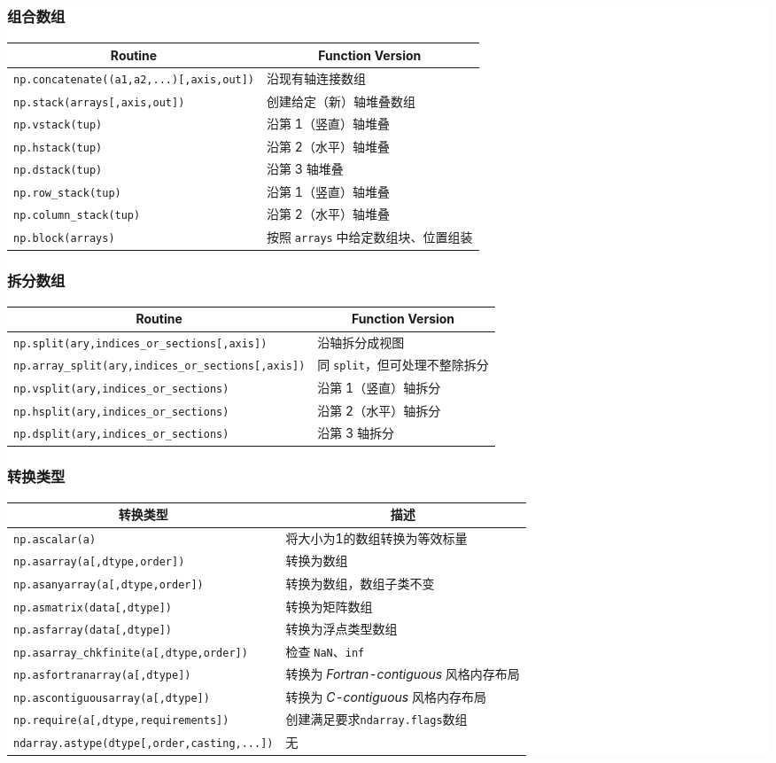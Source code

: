 ###	组合数组

|Routine|Function Version|
|-----|-----|
|`np.concatenate((a1,a2,...)[,axis,out])`|沿现有轴连接数组|
|`np.stack(arrays[,axis,out])`|创建给定（新）轴堆叠数组|
|`np.vstack(tup)`|沿第 1（竖直）轴堆叠|
|`np.hstack(tup)`|沿第 2（水平）轴堆叠|
|`np.dstack(tup)`|沿第 3 轴堆叠|
|`np.row_stack(tup)`|沿第 1（竖直）轴堆叠|
|`np.column_stack(tup)`|沿第 2（水平）轴堆叠|
|`np.block(arrays)`|按照 `arrays` 中给定数组块、位置组装|

###	拆分数组

|Routine|Function Version|
|-----|-----|
|`np.split(ary,indices_or_sections[,axis])`|沿轴拆分成视图|
|`np.array_split(ary,indices_or_sections[,axis])`|同 `split`，但可处理不整除拆分|
|`np.vsplit(ary,indices_or_sections)`|沿第 1（竖直）轴拆分|
|`np.hsplit(ary,indices_or_sections)`|沿第 2（水平）轴拆分|
|`np.dsplit(ary,indices_or_sections)`|沿第 3 轴拆分|

###	转换类型

|转换类型|描述|
|-----|-----|
|`np.ascalar(a)`|将大小为1的数组转换为等效标量|
|`np.asarray(a[,dtype,order])`|转换为数组|
|`np.asanyarray(a[,dtype,order])`|转换为数组，数组子类不变|
|`np.asmatrix(data[,dtype])`|转换为矩阵数组|
|`np.asfarray(data[,dtype])`|转换为浮点类型数组|
|`np.asarray_chkfinite(a[,dtype,order])`|检查 `NaN`、`inf`|
|`np.asfortranarray(a[,dtype])`|转换为 *Fortran-contiguous* 风格内存布局|
|`np.ascontiguousarray(a[,dtype])`|转换为 *C-contiguous* 风格内存布局|
|`np.require(a[,dtype,requirements])`|创建满足要求`ndarray.flags`数组|
|`ndarray.astype(dtype[,order,casting,...])`|无|转换为指定类型|
